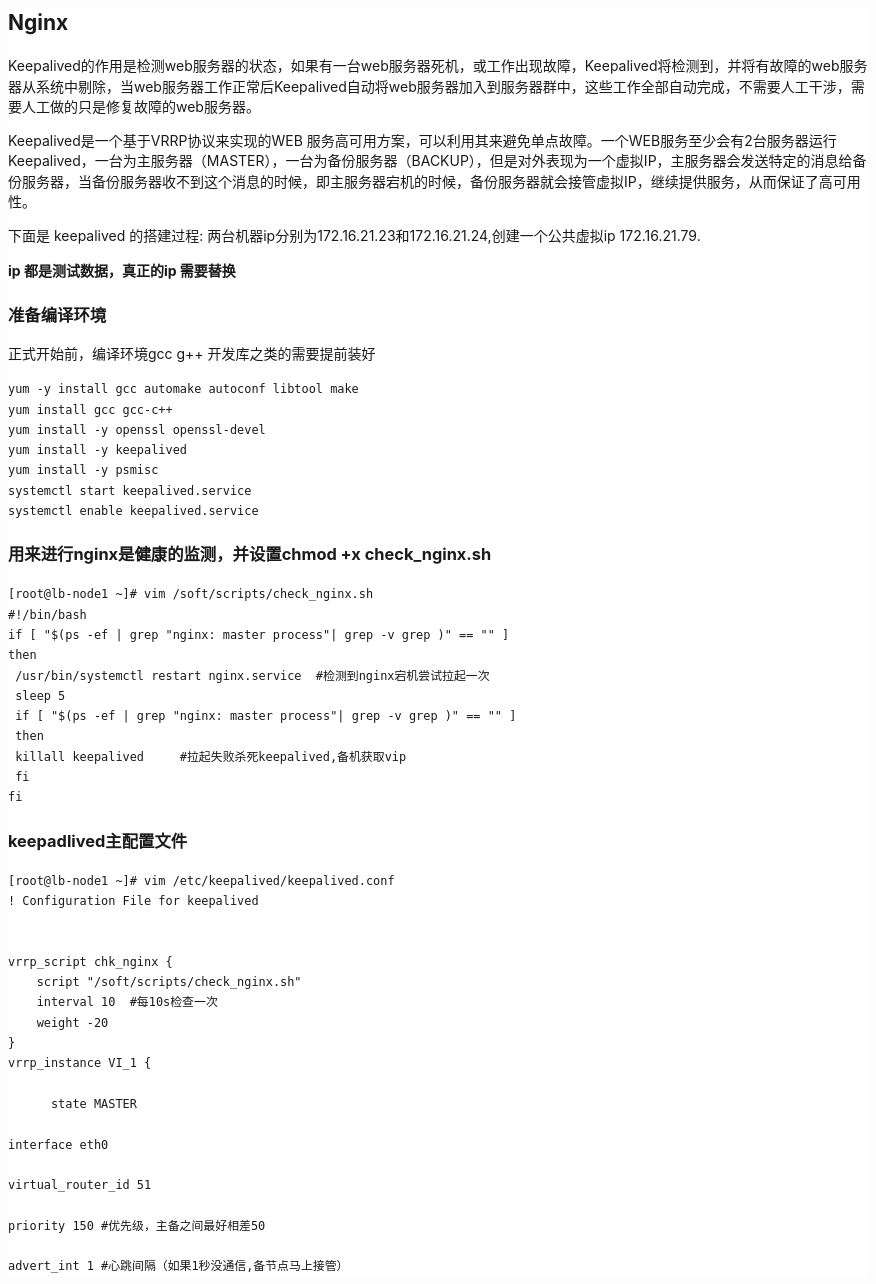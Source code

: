 ## Nginx
Keepalived的作用是检测web服务器的状态，如果有一台web服务器死机，或工作出现故障，Keepalived将检测到，并将有故障的web服务器从系统中剔除，当web服务器工作正常后Keepalived自动将web服务器加入到服务器群中，这些工作全部自动完成，不需要人工干涉，需要人工做的只是修复故障的web服务器。

Keepalived是一个基于VRRP协议来实现的WEB 服务高可用方案，可以利用其来避免单点故障。一个WEB服务至少会有2台服务器运行Keepalived，一台为主服务器（MASTER），一台为备份服务器（BACKUP），但是对外表现为一个虚拟IP，主服务器会发送特定的消息给备份服务器，当备份服务器收不到这个消息的时候，即主服务器宕机的时候，备份服务器就会接管虚拟IP，继续提供服务，从而保证了高可用性。

下面是 keepalived 的搭建过程:
两台机器ip分别为172.16.21.23和172.16.21.24,创建一个公共虚拟ip 172.16.21.79.

**ip 都是测试数据，真正的ip 需要替换**

### 准备编译环境

正式开始前，编译环境gcc g++ 开发库之类的需要提前装好
```
yum -y install gcc automake autoconf libtool make
yum install gcc gcc-c++
yum install -y openssl openssl-devel
yum install -y keepalived
yum install -y psmisc
systemctl start keepalived.service
systemctl enable keepalived.service
```
### 用来进行nginx是健康的监测，并设置chmod +x check_nginx.sh
```
[root@lb-node1 ~]# vim /soft/scripts/check_nginx.sh
#!/bin/bash
if [ "$(ps -ef | grep "nginx: master process"| grep -v grep )" == "" ]
then
 /usr/bin/systemctl restart nginx.service  #检测到nginx宕机尝试拉起一次
 sleep 5
 if [ "$(ps -ef | grep "nginx: master process"| grep -v grep )" == "" ]
 then
 killall keepalived     #拉起失败杀死keepalived,备机获取vip
 fi
fi
```


### keepadlived主配置文件
```
[root@lb-node1 ~]# vim /etc/keepalived/keepalived.conf 
! Configuration File for keepalived


vrrp_script chk_nginx {
    script "/soft/scripts/check_nginx.sh"
    interval 10  #每10s检查一次
    weight -20
}
vrrp_instance VI_1 {

      state MASTER

interface eth0

virtual_router_id 51

priority 150 #优先级，主备之间最好相差50

advert_int 1 #心跳间隔（如果1秒没通信,备节点马上接管）

```